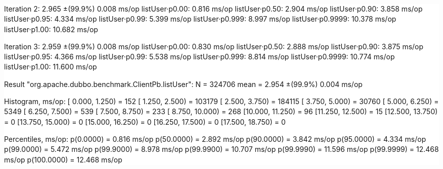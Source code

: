 Iteration   2: 2.965 ±(99.9%) 0.008 ms/op
                 listUser·p0.00:   0.816 ms/op
                 listUser·p0.50:   2.904 ms/op
                 listUser·p0.90:   3.858 ms/op
                 listUser·p0.95:   4.334 ms/op
                 listUser·p0.99:   5.399 ms/op
                 listUser·p0.999:  8.997 ms/op
                 listUser·p0.9999: 10.378 ms/op
                 listUser·p1.00:   10.682 ms/op

Iteration   3: 2.959 ±(99.9%) 0.008 ms/op
                 listUser·p0.00:   0.830 ms/op
                 listUser·p0.50:   2.888 ms/op
                 listUser·p0.90:   3.875 ms/op
                 listUser·p0.95:   4.366 ms/op
                 listUser·p0.99:   5.538 ms/op
                 listUser·p0.999:  8.814 ms/op
                 listUser·p0.9999: 10.774 ms/op
                 listUser·p1.00:   11.600 ms/op



Result "org.apache.dubbo.benchmark.ClientPb.listUser":
  N = 324706
  mean =      2.954 ±(99.9%) 0.004 ms/op

  Histogram, ms/op:
    [ 0.000,  1.250) = 152 
    [ 1.250,  2.500) = 103179 
    [ 2.500,  3.750) = 184115 
    [ 3.750,  5.000) = 30760 
    [ 5.000,  6.250) = 5349 
    [ 6.250,  7.500) = 539 
    [ 7.500,  8.750) = 233 
    [ 8.750, 10.000) = 268 
    [10.000, 11.250) = 96 
    [11.250, 12.500) = 15 
    [12.500, 13.750) = 0 
    [13.750, 15.000) = 0 
    [15.000, 16.250) = 0 
    [16.250, 17.500) = 0 
    [17.500, 18.750) = 0 

  Percentiles, ms/op:
      p(0.0000) =      0.816 ms/op
     p(50.0000) =      2.892 ms/op
     p(90.0000) =      3.842 ms/op
     p(95.0000) =      4.334 ms/op
     p(99.0000) =      5.472 ms/op
     p(99.9000) =      8.978 ms/op
     p(99.9900) =     10.707 ms/op
     p(99.9990) =     11.596 ms/op
     p(99.9999) =     12.468 ms/op
    p(100.0000) =     12.468 ms/op
